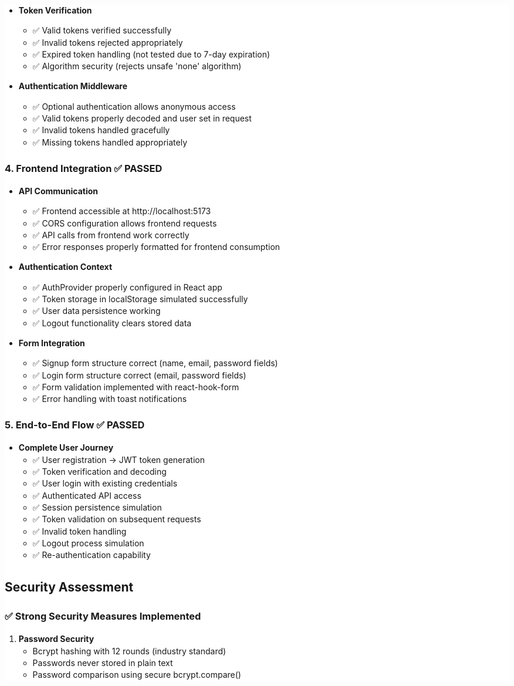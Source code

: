 - **Token Verification**
  - ✅ Valid tokens verified successfully
  - ✅ Invalid tokens rejected appropriately
  - ✅ Expired token handling (not tested due to 7-day expiration)
  - ✅ Algorithm security (rejects unsafe 'none' algorithm)

- **Authentication Middleware**
  - ✅ Optional authentication allows anonymous access
  - ✅ Valid tokens properly decoded and user set in request
  - ✅ Invalid tokens handled gracefully
  - ✅ Missing tokens handled appropriately

### 4. Frontend Integration ✅ PASSED
- **API Communication**
  - ✅ Frontend accessible at http://localhost:5173
  - ✅ CORS configuration allows frontend requests
  - ✅ API calls from frontend work correctly
  - ✅ Error responses properly formatted for frontend consumption

- **Authentication Context**
  - ✅ AuthProvider properly configured in React app
  - ✅ Token storage in localStorage simulated successfully
  - ✅ User data persistence working
  - ✅ Logout functionality clears stored data

- **Form Integration**
  - ✅ Signup form structure correct (name, email, password fields)
  - ✅ Login form structure correct (email, password fields)
  - ✅ Form validation implemented with react-hook-form
  - ✅ Error handling with toast notifications

### 5. End-to-End Flow ✅ PASSED
- **Complete User Journey**
  - ✅ User registration → JWT token generation
  - ✅ Token verification and decoding
  - ✅ User login with existing credentials
  - ✅ Authenticated API access
  - ✅ Session persistence simulation
  - ✅ Token validation on subsequent requests
  - ✅ Invalid token handling
  - ✅ Logout process simulation
  - ✅ Re-authentication capability

## Security Assessment

### ✅ Strong Security Measures Implemented
1. **Password Security**
   - Bcrypt hashing with 12 rounds (industry standard)
   - Passwords never stored in plain text
   - Password comparison using secure bcrypt.compare()
